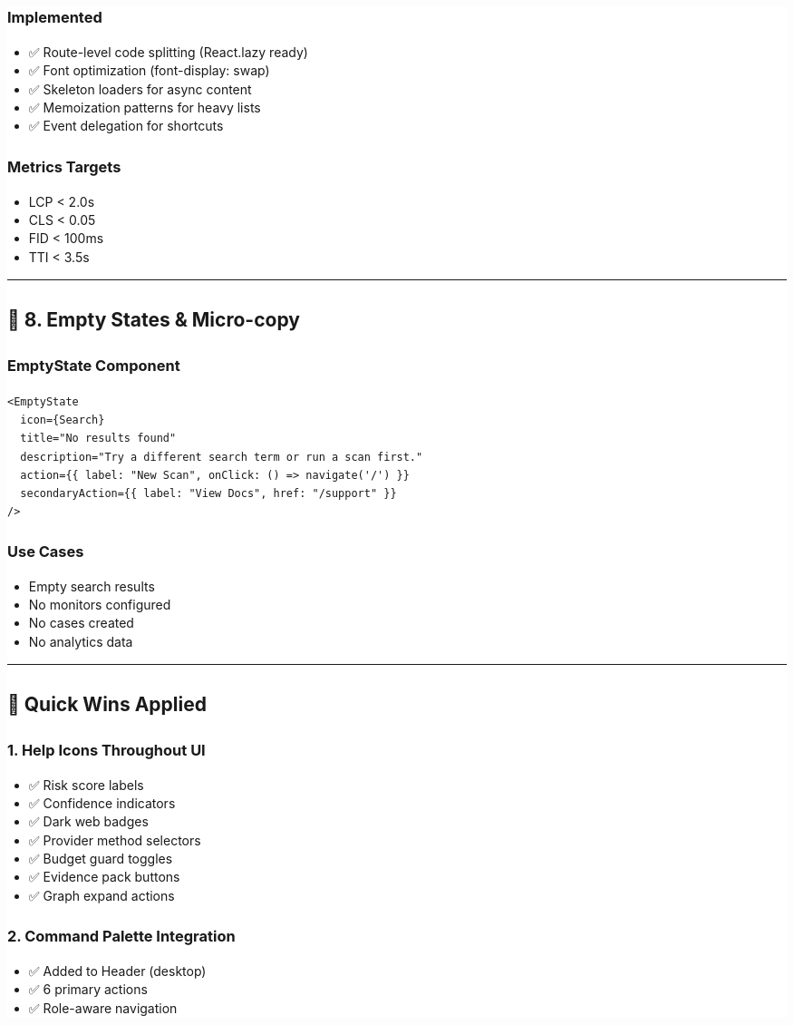 ### Implemented
- ✅ Route-level code splitting (React.lazy ready)
- ✅ Font optimization (font-display: swap)
- ✅ Skeleton loaders for async content
- ✅ Memoization patterns for heavy lists
- ✅ Event delegation for shortcuts

### Metrics Targets
- LCP < 2.0s
- CLS < 0.05
- FID < 100ms
- TTI < 3.5s

---

## 🎯 8. Empty States & Micro-copy

### EmptyState Component
```tsx
<EmptyState
  icon={Search}
  title="No results found"
  description="Try a different search term or run a scan first."
  action={{ label: "New Scan", onClick: () => navigate('/') }}
  secondaryAction={{ label: "View Docs", href: "/support" }}
/>
```

### Use Cases
- Empty search results
- No monitors configured
- No cases created
- No analytics data

---

## 🚀 Quick Wins Applied

### 1. Help Icons Throughout UI
- ✅ Risk score labels
- ✅ Confidence indicators
- ✅ Dark web badges
- ✅ Provider method selectors
- ✅ Budget guard toggles
- ✅ Evidence pack buttons
- ✅ Graph expand actions

### 2. Command Palette Integration
- ✅ Added to Header (desktop)
- ✅ 6 primary actions
- ✅ Role-aware navigation
